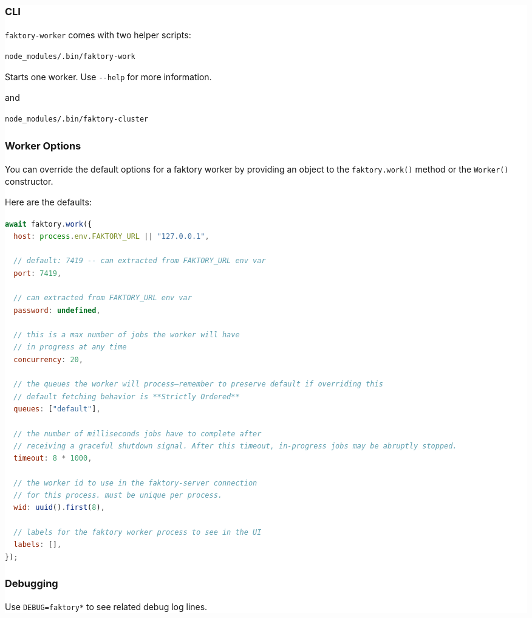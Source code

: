 ### CLI

`faktory-worker` comes with two helper scripts:

`node_modules/.bin/faktory-work`

Starts one worker. Use `--help` for more information.

and

`node_modules/.bin/faktory-cluster`

### Worker Options

You can override the default options for a faktory worker by providing an object to the `faktory.work()` method or the `Worker()` constructor.

Here are the defaults:

```js
await faktory.work({
  host: process.env.FAKTORY_URL || "127.0.0.1",

  // default: 7419 -- can extracted from FAKTORY_URL env var
  port: 7419,

  // can extracted from FAKTORY_URL env var
  password: undefined,

  // this is a max number of jobs the worker will have
  // in progress at any time
  concurrency: 20,

  // the queues the worker will process—remember to preserve default if overriding this
  // default fetching behavior is **Strictly Ordered**
  queues: ["default"],

  // the number of milliseconds jobs have to complete after
  // receiving a graceful shutdown signal. After this timeout, in-progress jobs may be abruptly stopped.
  timeout: 8 * 1000,

  // the worker id to use in the faktory-server connection
  // for this process. must be unique per process.
  wid: uuid().first(8),

  // labels for the faktory worker process to see in the UI
  labels: [],
});
```

### Debugging

Use `DEBUG=faktory*` to see related debug log lines.
